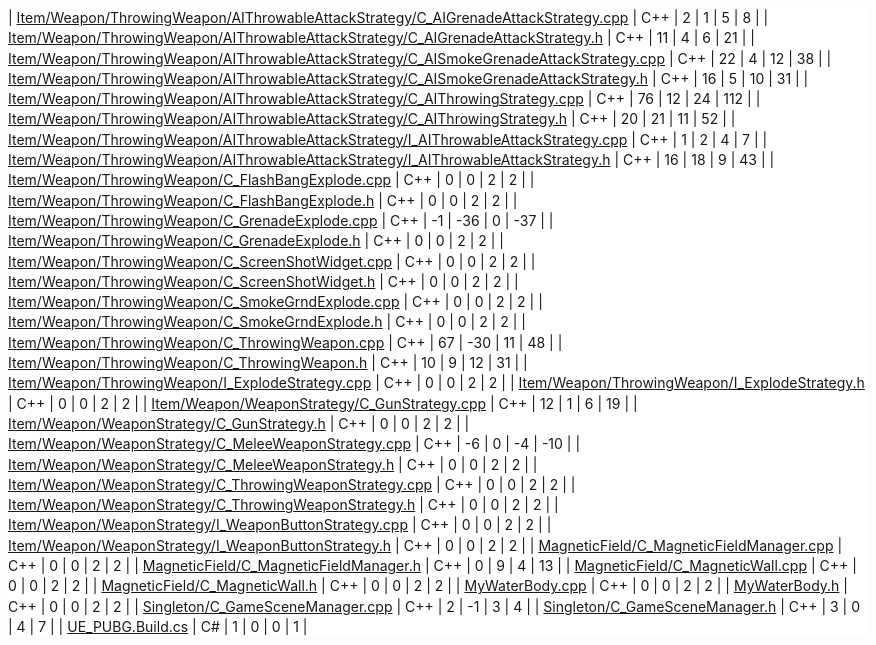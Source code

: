 | [Item/Weapon/ThrowingWeapon/AIThrowableAttackStrategy/C\_AIGrenadeAttackStrategy.cpp](/Item/Weapon/ThrowingWeapon/AIThrowableAttackStrategy/C_AIGrenadeAttackStrategy.cpp) | C++ | 2 | 1 | 5 | 8 |
| [Item/Weapon/ThrowingWeapon/AIThrowableAttackStrategy/C\_AIGrenadeAttackStrategy.h](/Item/Weapon/ThrowingWeapon/AIThrowableAttackStrategy/C_AIGrenadeAttackStrategy.h) | C++ | 11 | 4 | 6 | 21 |
| [Item/Weapon/ThrowingWeapon/AIThrowableAttackStrategy/C\_AISmokeGrenadeAttackStrategy.cpp](/Item/Weapon/ThrowingWeapon/AIThrowableAttackStrategy/C_AISmokeGrenadeAttackStrategy.cpp) | C++ | 22 | 4 | 12 | 38 |
| [Item/Weapon/ThrowingWeapon/AIThrowableAttackStrategy/C\_AISmokeGrenadeAttackStrategy.h](/Item/Weapon/ThrowingWeapon/AIThrowableAttackStrategy/C_AISmokeGrenadeAttackStrategy.h) | C++ | 16 | 5 | 10 | 31 |
| [Item/Weapon/ThrowingWeapon/AIThrowableAttackStrategy/C\_AIThrowingStrategy.cpp](/Item/Weapon/ThrowingWeapon/AIThrowableAttackStrategy/C_AIThrowingStrategy.cpp) | C++ | 76 | 12 | 24 | 112 |
| [Item/Weapon/ThrowingWeapon/AIThrowableAttackStrategy/C\_AIThrowingStrategy.h](/Item/Weapon/ThrowingWeapon/AIThrowableAttackStrategy/C_AIThrowingStrategy.h) | C++ | 20 | 21 | 11 | 52 |
| [Item/Weapon/ThrowingWeapon/AIThrowableAttackStrategy/I\_AIThrowableAttackStrategy.cpp](/Item/Weapon/ThrowingWeapon/AIThrowableAttackStrategy/I_AIThrowableAttackStrategy.cpp) | C++ | 1 | 2 | 4 | 7 |
| [Item/Weapon/ThrowingWeapon/AIThrowableAttackStrategy/I\_AIThrowableAttackStrategy.h](/Item/Weapon/ThrowingWeapon/AIThrowableAttackStrategy/I_AIThrowableAttackStrategy.h) | C++ | 16 | 18 | 9 | 43 |
| [Item/Weapon/ThrowingWeapon/C\_FlashBangExplode.cpp](/Item/Weapon/ThrowingWeapon/C_FlashBangExplode.cpp) | C++ | 0 | 0 | 2 | 2 |
| [Item/Weapon/ThrowingWeapon/C\_FlashBangExplode.h](/Item/Weapon/ThrowingWeapon/C_FlashBangExplode.h) | C++ | 0 | 0 | 2 | 2 |
| [Item/Weapon/ThrowingWeapon/C\_GrenadeExplode.cpp](/Item/Weapon/ThrowingWeapon/C_GrenadeExplode.cpp) | C++ | -1 | -36 | 0 | -37 |
| [Item/Weapon/ThrowingWeapon/C\_GrenadeExplode.h](/Item/Weapon/ThrowingWeapon/C_GrenadeExplode.h) | C++ | 0 | 0 | 2 | 2 |
| [Item/Weapon/ThrowingWeapon/C\_ScreenShotWidget.cpp](/Item/Weapon/ThrowingWeapon/C_ScreenShotWidget.cpp) | C++ | 0 | 0 | 2 | 2 |
| [Item/Weapon/ThrowingWeapon/C\_ScreenShotWidget.h](/Item/Weapon/ThrowingWeapon/C_ScreenShotWidget.h) | C++ | 0 | 0 | 2 | 2 |
| [Item/Weapon/ThrowingWeapon/C\_SmokeGrndExplode.cpp](/Item/Weapon/ThrowingWeapon/C_SmokeGrndExplode.cpp) | C++ | 0 | 0 | 2 | 2 |
| [Item/Weapon/ThrowingWeapon/C\_SmokeGrndExplode.h](/Item/Weapon/ThrowingWeapon/C_SmokeGrndExplode.h) | C++ | 0 | 0 | 2 | 2 |
| [Item/Weapon/ThrowingWeapon/C\_ThrowingWeapon.cpp](/Item/Weapon/ThrowingWeapon/C_ThrowingWeapon.cpp) | C++ | 67 | -30 | 11 | 48 |
| [Item/Weapon/ThrowingWeapon/C\_ThrowingWeapon.h](/Item/Weapon/ThrowingWeapon/C_ThrowingWeapon.h) | C++ | 10 | 9 | 12 | 31 |
| [Item/Weapon/ThrowingWeapon/I\_ExplodeStrategy.cpp](/Item/Weapon/ThrowingWeapon/I_ExplodeStrategy.cpp) | C++ | 0 | 0 | 2 | 2 |
| [Item/Weapon/ThrowingWeapon/I\_ExplodeStrategy.h](/Item/Weapon/ThrowingWeapon/I_ExplodeStrategy.h) | C++ | 0 | 0 | 2 | 2 |
| [Item/Weapon/WeaponStrategy/C\_GunStrategy.cpp](/Item/Weapon/WeaponStrategy/C_GunStrategy.cpp) | C++ | 12 | 1 | 6 | 19 |
| [Item/Weapon/WeaponStrategy/C\_GunStrategy.h](/Item/Weapon/WeaponStrategy/C_GunStrategy.h) | C++ | 0 | 0 | 2 | 2 |
| [Item/Weapon/WeaponStrategy/C\_MeleeWeaponStrategy.cpp](/Item/Weapon/WeaponStrategy/C_MeleeWeaponStrategy.cpp) | C++ | -6 | 0 | -4 | -10 |
| [Item/Weapon/WeaponStrategy/C\_MeleeWeaponStrategy.h](/Item/Weapon/WeaponStrategy/C_MeleeWeaponStrategy.h) | C++ | 0 | 0 | 2 | 2 |
| [Item/Weapon/WeaponStrategy/C\_ThrowingWeaponStrategy.cpp](/Item/Weapon/WeaponStrategy/C_ThrowingWeaponStrategy.cpp) | C++ | 0 | 0 | 2 | 2 |
| [Item/Weapon/WeaponStrategy/C\_ThrowingWeaponStrategy.h](/Item/Weapon/WeaponStrategy/C_ThrowingWeaponStrategy.h) | C++ | 0 | 0 | 2 | 2 |
| [Item/Weapon/WeaponStrategy/I\_WeaponButtonStrategy.cpp](/Item/Weapon/WeaponStrategy/I_WeaponButtonStrategy.cpp) | C++ | 0 | 0 | 2 | 2 |
| [Item/Weapon/WeaponStrategy/I\_WeaponButtonStrategy.h](/Item/Weapon/WeaponStrategy/I_WeaponButtonStrategy.h) | C++ | 0 | 0 | 2 | 2 |
| [MagneticField/C\_MagneticFieldManager.cpp](/MagneticField/C_MagneticFieldManager.cpp) | C++ | 0 | 0 | 2 | 2 |
| [MagneticField/C\_MagneticFieldManager.h](/MagneticField/C_MagneticFieldManager.h) | C++ | 0 | 9 | 4 | 13 |
| [MagneticField/C\_MagneticWall.cpp](/MagneticField/C_MagneticWall.cpp) | C++ | 0 | 0 | 2 | 2 |
| [MagneticField/C\_MagneticWall.h](/MagneticField/C_MagneticWall.h) | C++ | 0 | 0 | 2 | 2 |
| [MyWaterBody.cpp](/MyWaterBody.cpp) | C++ | 0 | 0 | 2 | 2 |
| [MyWaterBody.h](/MyWaterBody.h) | C++ | 0 | 0 | 2 | 2 |
| [Singleton/C\_GameSceneManager.cpp](/Singleton/C_GameSceneManager.cpp) | C++ | 2 | -1 | 3 | 4 |
| [Singleton/C\_GameSceneManager.h](/Singleton/C_GameSceneManager.h) | C++ | 3 | 0 | 4 | 7 |
| [UE\_PUBG.Build.cs](/UE_PUBG.Build.cs) | C# | 1 | 0 | 0 | 1 |